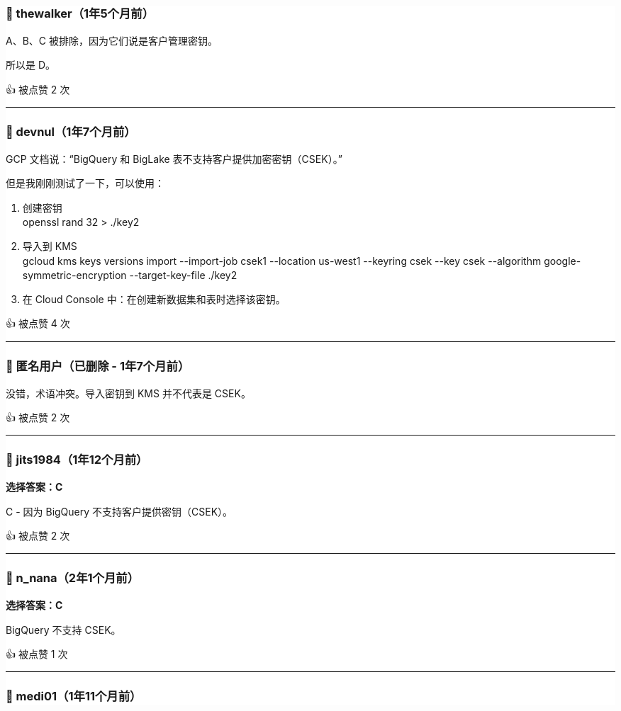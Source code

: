 ### 🧠 thewalker（1年5个月前）

A、B、C 被排除，因为它们说是客户管理密钥。

所以是 D。

👍 被点赞 2 次

---

### 🧠 devnul（1年7个月前）

GCP 文档说：“BigQuery 和 BigLake 表不支持客户提供加密密钥（CSEK）。”

但是我刚刚测试了一下，可以使用：

1. 创建密钥  
   openssl rand 32 > ./key2

2. 导入到 KMS  
   gcloud kms keys versions import --import-job csek1 --location us-west1 --keyring csek --key csek --algorithm google-symmetric-encryption --target-key-file ./key2

3. 在 Cloud Console 中：在创建新数据集和表时选择该密钥。

👍 被点赞 4 次

---

### 🧠 匿名用户（已删除 - 1年7个月前）

没错，术语冲突。导入密钥到 KMS 并不代表是 CSEK。

👍 被点赞 2 次

---

### 🧠 jits1984（1年12个月前）

**选择答案：C**

C - 因为 BigQuery 不支持客户提供密钥（CSEK）。

👍 被点赞 2 次

---

### 🧠 n_nana（2年1个月前）

**选择答案：C**

BigQuery 不支持 CSEK。

👍 被点赞 1 次

---

### 🧠 medi01（1年11个月前）
